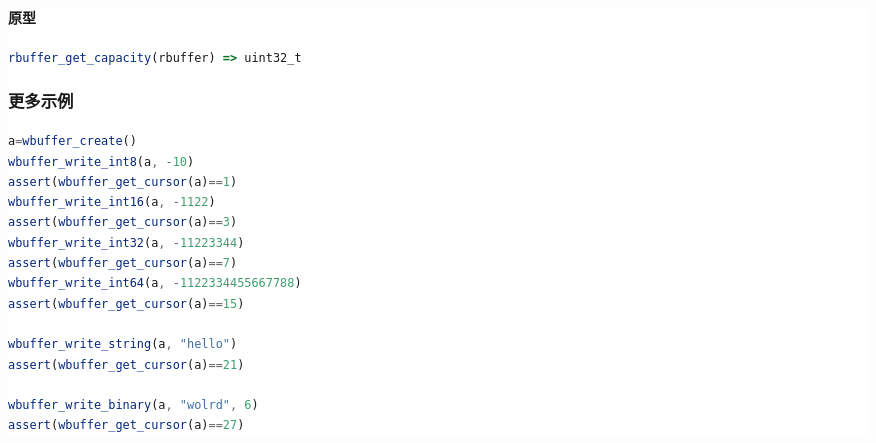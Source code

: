 #### 原型

```js
rbuffer_get_capacity(rbuffer) => uint32_t
```

### 更多示例

```js
a=wbuffer_create()
wbuffer_write_int8(a, -10) 
assert(wbuffer_get_cursor(a)==1)
wbuffer_write_int16(a, -1122) 
assert(wbuffer_get_cursor(a)==3)
wbuffer_write_int32(a, -11223344) 
assert(wbuffer_get_cursor(a)==7)
wbuffer_write_int64(a, -1122334455667788)
assert(wbuffer_get_cursor(a)==15)

wbuffer_write_string(a, "hello")
assert(wbuffer_get_cursor(a)==21)

wbuffer_write_binary(a, "wolrd", 6)
assert(wbuffer_get_cursor(a)==27)
```
